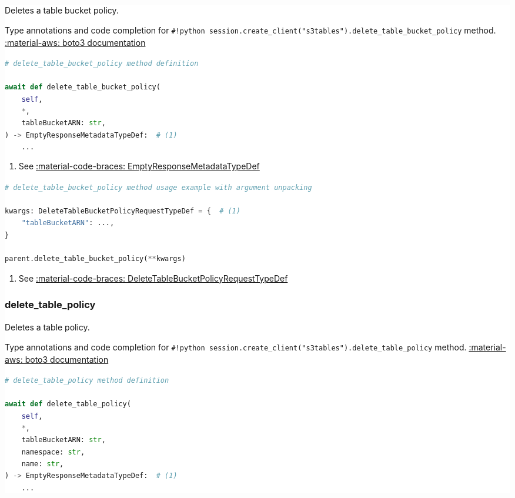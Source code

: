 Deletes a table bucket policy.

Type annotations and code completion for `#!python session.create_client("s3tables").delete_table_bucket_policy` method.
[:material-aws: boto3 documentation](https://boto3.amazonaws.com/v1/documentation/api/latest/reference/services/s3tables/client/delete_table_bucket_policy.html)

```python
# delete_table_bucket_policy method definition

await def delete_table_bucket_policy(
    self,
    *,
    tableBucketARN: str,
) -> EmptyResponseMetadataTypeDef:  # (1)
    ...
```

1. See [:material-code-braces: EmptyResponseMetadataTypeDef](./type_defs.md#emptyresponsemetadatatypedef) 


```python
# delete_table_bucket_policy method usage example with argument unpacking

kwargs: DeleteTableBucketPolicyRequestTypeDef = {  # (1)
    "tableBucketARN": ...,
}

parent.delete_table_bucket_policy(**kwargs)
```

1. See [:material-code-braces: DeleteTableBucketPolicyRequestTypeDef](./type_defs.md#deletetablebucketpolicyrequesttypedef) 

### delete\_table\_policy

Deletes a table policy.

Type annotations and code completion for `#!python session.create_client("s3tables").delete_table_policy` method.
[:material-aws: boto3 documentation](https://boto3.amazonaws.com/v1/documentation/api/latest/reference/services/s3tables/client/delete_table_policy.html)

```python
# delete_table_policy method definition

await def delete_table_policy(
    self,
    *,
    tableBucketARN: str,
    namespace: str,
    name: str,
) -> EmptyResponseMetadataTypeDef:  # (1)
    ...
```
